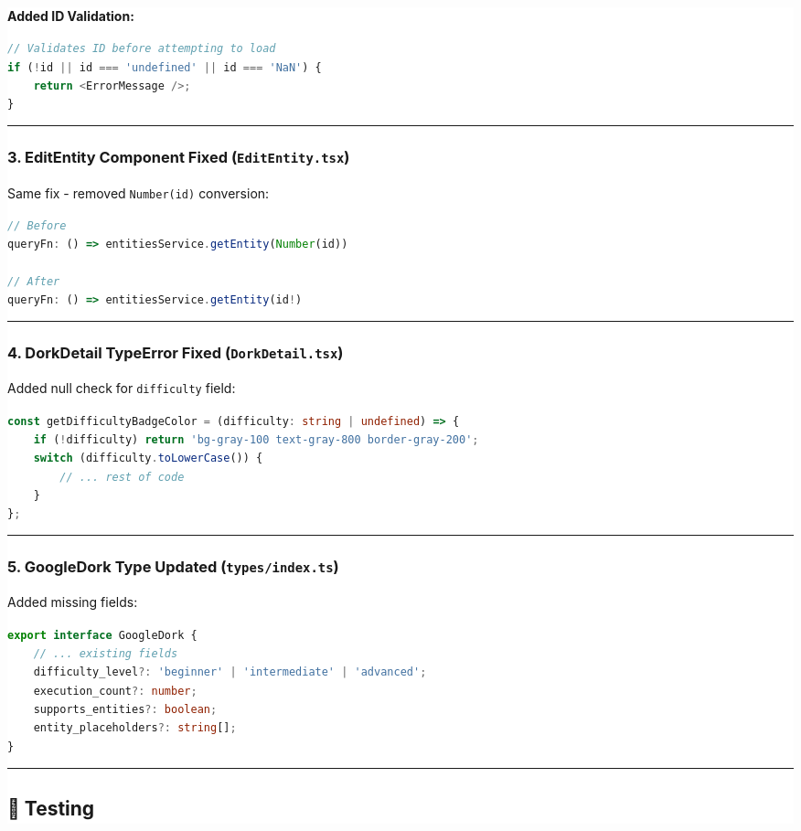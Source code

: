 **Added ID Validation:**
```typescript
// Validates ID before attempting to load
if (!id || id === 'undefined' || id === 'NaN') {
    return <ErrorMessage />;
}
```

---

### 3. **EditEntity Component Fixed** (`EditEntity.tsx`)
Same fix - removed `Number(id)` conversion:

```typescript
// Before
queryFn: () => entitiesService.getEntity(Number(id))

// After
queryFn: () => entitiesService.getEntity(id!)
```

---

### 4. **DorkDetail TypeError Fixed** (`DorkDetail.tsx`)
Added null check for `difficulty` field:

```typescript
const getDifficultyBadgeColor = (difficulty: string | undefined) => {
    if (!difficulty) return 'bg-gray-100 text-gray-800 border-gray-200';
    switch (difficulty.toLowerCase()) {
        // ... rest of code
    }
};
```

---

### 5. **GoogleDork Type Updated** (`types/index.ts`)
Added missing fields:

```typescript
export interface GoogleDork {
    // ... existing fields
    difficulty_level?: 'beginner' | 'intermediate' | 'advanced';
    execution_count?: number;
    supports_entities?: boolean;
    entity_placeholders?: string[];
}
```

---

## 🧪 Testing
